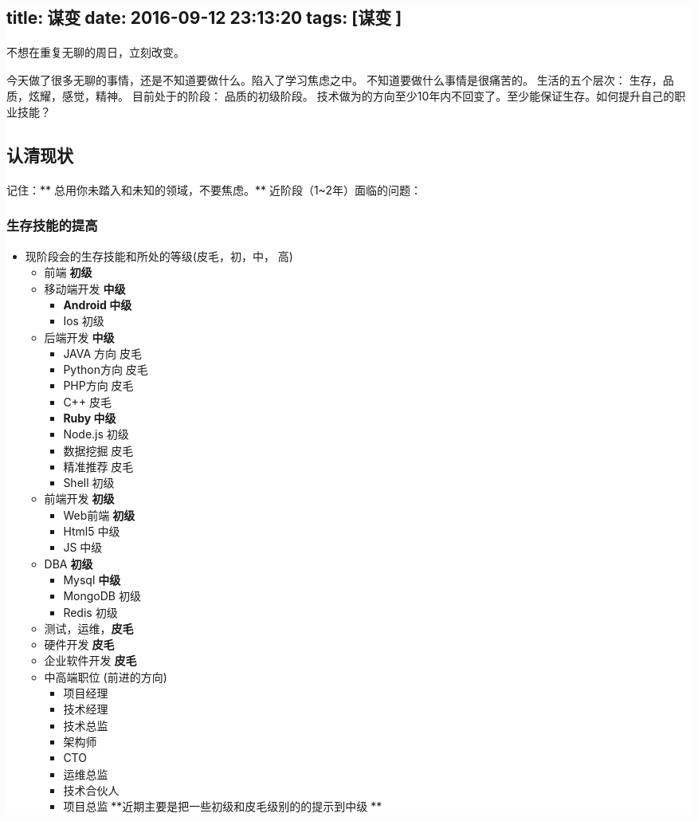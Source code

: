title: 谋变 
date: 2016-09-12 23:13:20
tags: [谋变 ]
---

不想在重复无聊的周日，立刻改变。


今天做了很多无聊的事情，还是不知道要做什么。陷入了学习焦虑之中。
不知道要做什么事情是很痛苦的。
生活的五个层次： 生存，品质，炫耀，感觉，精神。
目前处于的阶段： 品质的初级阶段。
技术做为的方向至少10年内不回变了。至少能保证生存。如何提升自己的职业技能？
## 认清现状
记住：** 总用你未踏入和未知的领域，不要焦虑。**
近阶段（1~2年）面临的问题：
### 生存技能的提高
* 现阶段会的生存技能和所处的等级(皮毛，初，中， 高)
    * 前端 **初级**
    * 移动端开发 **中级**
        * **Android 中级**
        * Ios 初级
    * 后端开发 **中级**
        * JAVA 方向 皮毛
        * Python方向 皮毛
        * PHP方向 皮毛
        * C++ 皮毛
        * **Ruby 中级**
        * Node.js 初级
        * 数据挖掘 皮毛
        * 精准推荐 皮毛
        * Shell 初级
    * 前端开发 **初级**
        * Web前端 **初级**
        * Html5 中级
        * JS 中级
    * DBA **初级**
        * Mysql **中级**
        * MongoDB 初级
        * Redis 初级
    * 测试，运维，**皮毛**
    * 硬件开发  **皮毛**
    * 企业软件开发 **皮毛**
    * 中高端职位 (前进的方向)
        * 项目经理
        * 技术经理
        * 技术总监
        * 架构师
        * CTO
        * 运维总监
        * 技术合伙人
        * 项目总监
**近期主要是把一些初级和皮毛级别的的提示到中级 **
